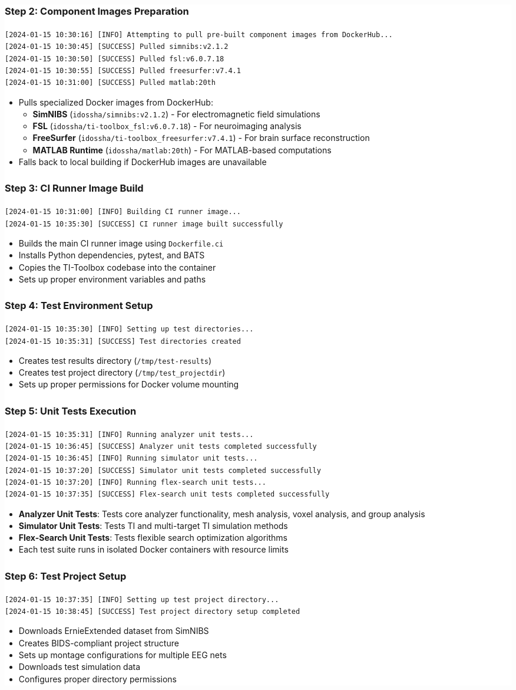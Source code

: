 ### Step 2: Component Images Preparation
```
[2024-01-15 10:30:16] [INFO] Attempting to pull pre-built component images from DockerHub...
[2024-01-15 10:30:45] [SUCCESS] Pulled simnibs:v2.1.2
[2024-01-15 10:30:50] [SUCCESS] Pulled fsl:v6.0.7.18
[2024-01-15 10:30:55] [SUCCESS] Pulled freesurfer:v7.4.1
[2024-01-15 10:31:00] [SUCCESS] Pulled matlab:20th
```
- Pulls specialized Docker images from DockerHub:
  - **SimNIBS** (`idossha/simnibs:v2.1.2`) - For electromagnetic field simulations
  - **FSL** (`idossha/ti-toolbox_fsl:v6.0.7.18`) - For neuroimaging analysis
  - **FreeSurfer** (`idossha/ti-toolbox_freesurfer:v7.4.1`) - For brain surface reconstruction
  - **MATLAB Runtime** (`idossha/matlab:20th`) - For MATLAB-based computations
- Falls back to local building if DockerHub images are unavailable

### Step 3: CI Runner Image Build
```
[2024-01-15 10:31:00] [INFO] Building CI runner image...
[2024-01-15 10:35:30] [SUCCESS] CI runner image built successfully
```
- Builds the main CI runner image using `Dockerfile.ci`
- Installs Python dependencies, pytest, and BATS
- Copies the TI-Toolbox codebase into the container
- Sets up proper environment variables and paths

### Step 4: Test Environment Setup
```
[2024-01-15 10:35:30] [INFO] Setting up test directories...
[2024-01-15 10:35:31] [SUCCESS] Test directories created
```
- Creates test results directory (`/tmp/test-results`)
- Creates test project directory (`/tmp/test_projectdir`)
- Sets up proper permissions for Docker volume mounting

### Step 5: Unit Tests Execution
```
[2024-01-15 10:35:31] [INFO] Running analyzer unit tests...
[2024-01-15 10:36:45] [SUCCESS] Analyzer unit tests completed successfully
[2024-01-15 10:36:45] [INFO] Running simulator unit tests...
[2024-01-15 10:37:20] [SUCCESS] Simulator unit tests completed successfully
[2024-01-15 10:37:20] [INFO] Running flex-search unit tests...
[2024-01-15 10:37:35] [SUCCESS] Flex-search unit tests completed successfully
```
- **Analyzer Unit Tests**: Tests core analyzer functionality, mesh analysis, voxel analysis, and group analysis
- **Simulator Unit Tests**: Tests TI and multi-target TI simulation methods
- **Flex-Search Unit Tests**: Tests flexible search optimization algorithms
- Each test suite runs in isolated Docker containers with resource limits

### Step 6: Test Project Setup
```
[2024-01-15 10:37:35] [INFO] Setting up test project directory...
[2024-01-15 10:38:45] [SUCCESS] Test project directory setup completed
```
- Downloads ErnieExtended dataset from SimNIBS
- Creates BIDS-compliant project structure
- Sets up montage configurations for multiple EEG nets
- Downloads test simulation data
- Configures proper directory permissions

